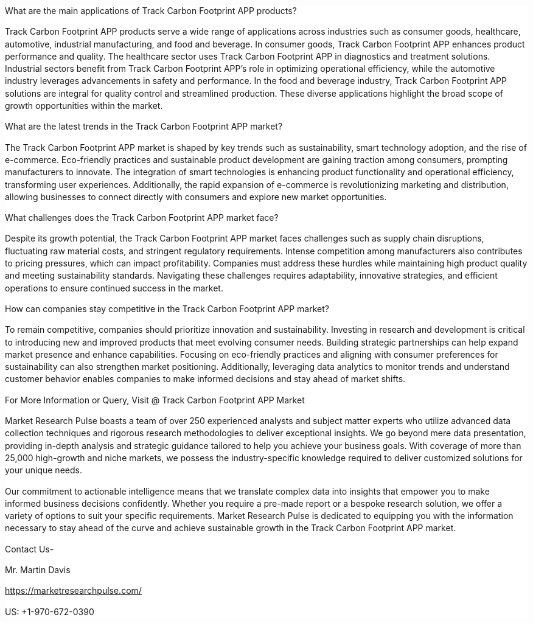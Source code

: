 What are the main applications of Track Carbon Footprint APP products?

Track Carbon Footprint APP products serve a wide range of applications across industries such as consumer goods, healthcare, automotive, industrial manufacturing, and food and beverage. In consumer goods, Track Carbon Footprint APP enhances product performance and quality. The healthcare sector uses Track Carbon Footprint APP in diagnostics and treatment solutions. Industrial sectors benefit from Track Carbon Footprint APP’s role in optimizing operational efficiency, while the automotive industry leverages advancements in safety and performance. In the food and beverage industry, Track Carbon Footprint APP solutions are integral for quality control and streamlined production. These diverse applications highlight the broad scope of growth opportunities within the market.

What are the latest trends in the Track Carbon Footprint APP market?

The Track Carbon Footprint APP market is shaped by key trends such as sustainability, smart technology adoption, and the rise of e-commerce. Eco-friendly practices and sustainable product development are gaining traction among consumers, prompting manufacturers to innovate. The integration of smart technologies is enhancing product functionality and operational efficiency, transforming user experiences. Additionally, the rapid expansion of e-commerce is revolutionizing marketing and distribution, allowing businesses to connect directly with consumers and explore new market opportunities.

What challenges does the Track Carbon Footprint APP market face?

Despite its growth potential, the Track Carbon Footprint APP market faces challenges such as supply chain disruptions, fluctuating raw material costs, and stringent regulatory requirements. Intense competition among manufacturers also contributes to pricing pressures, which can impact profitability. Companies must address these hurdles while maintaining high product quality and meeting sustainability standards. Navigating these challenges requires adaptability, innovative strategies, and efficient operations to ensure continued success in the market.

How can companies stay competitive in the Track Carbon Footprint APP market?

To remain competitive, companies should prioritize innovation and sustainability. Investing in research and development is critical to introducing new and improved products that meet evolving consumer needs. Building strategic partnerships can help expand market presence and enhance capabilities. Focusing on eco-friendly practices and aligning with consumer preferences for sustainability can also strengthen market positioning. Additionally, leveraging data analytics to monitor trends and understand customer behavior enables companies to make informed decisions and stay ahead of market shifts.

For More Information or Query, Visit @ Track Carbon Footprint APP Market

Market Research Pulse boasts a team of over 250 experienced analysts and subject matter experts who utilize advanced data collection techniques and rigorous research methodologies to deliver exceptional insights. We go beyond mere data presentation, providing in-depth analysis and strategic guidance tailored to help you achieve your business goals. With coverage of more than 25,000 high-growth and niche markets, we possess the industry-specific knowledge required to deliver customized solutions for your unique needs.

Our commitment to actionable intelligence means that we translate complex data into insights that empower you to make informed business decisions confidently. Whether you require a pre-made report or a bespoke research solution, we offer a variety of options to suit your specific requirements. Market Research Pulse is dedicated to equipping you with the information necessary to stay ahead of the curve and achieve sustainable growth in the Track Carbon Footprint APP market.

Contact Us-

Mr. Martin Davis

https://marketresearchpulse.com/

US: +1-970-672-0390
